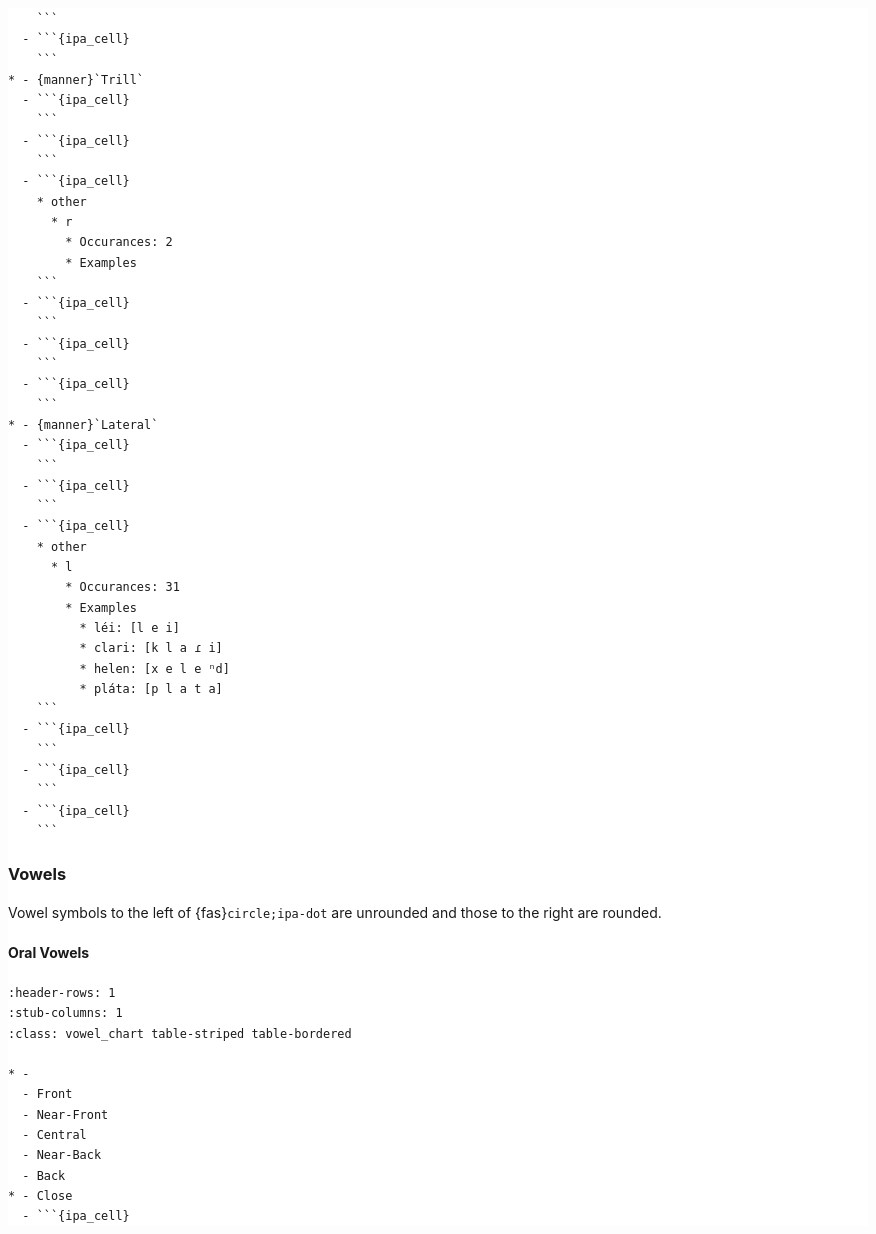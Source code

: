 ``````{list-table}
    ```
  - ```{ipa_cell}
    ```
* - {manner}`Trill`
  - ```{ipa_cell}
    ```
  - ```{ipa_cell}
    ```
  - ```{ipa_cell}
    * other
      * r
        * Occurances: 2
        * Examples
    ```
  - ```{ipa_cell}
    ```
  - ```{ipa_cell}
    ```
  - ```{ipa_cell}
    ```
* - {manner}`Lateral`
  - ```{ipa_cell}
    ```
  - ```{ipa_cell}
    ```
  - ```{ipa_cell}
    * other
      * l
        * Occurances: 31
        * Examples
          * léi: [l e i]
          * clari: [k l a ɾ i]
          * helen: [x e l e ⁿd]
          * pláta: [p l a t a]
    ```
  - ```{ipa_cell}
    ```
  - ```{ipa_cell}
    ```
  - ```{ipa_cell}
    ```
``````


### Vowels

Vowel symbols to the left of {fas}`circle;ipa-dot` are unrounded and those to the right are rounded.

#### Oral Vowels

``````{list-table}
:header-rows: 1
:stub-columns: 1
:class: vowel_chart table-striped table-bordered

* -
  - Front
  - Near-Front
  - Central
  - Near-Back
  - Back
* - Close
  - ```{ipa_cell}
``````